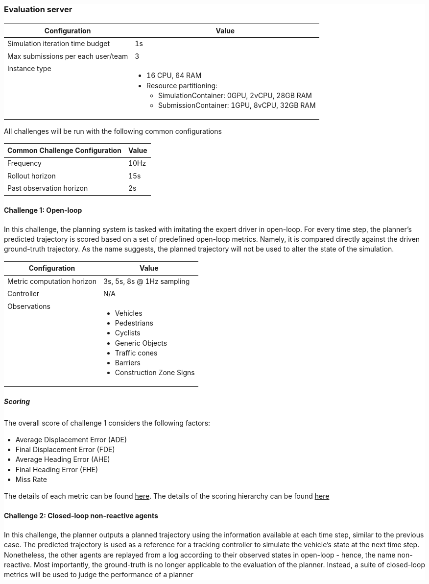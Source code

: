 ### Evaluation server


| Configuration                      | Value                                                                                                                                                                       |
| ---------------------------------- | --------------------------------------------------------------------------------------------------------------------------------------------------------------------------- |
| Simulation iteration time budget   | 1s                                                                                                                                                                     |
| Max submissions per each user/team | 3                                                                                                                                                                           |
| Instance type                      | <ul><li>16 CPU, 64 RAM<li>Resource partitioning: <ul><li>SimulationContainer: 0GPU, 2vCPU, 28GB RAM<li>SubmissionContainer: 1GPU, 8vCPU, 32GB RAM</li></ul></li></ul>|

All challenges will be run with the following common configurations

| Common Challenge Configuration | Value |
| ------------------------------ | ----- |
| Frequency                      | 10Hz  |
| Rollout horizon                | 15s   |
| Past observation horizon       | 2s    |


#### Challenge 1: Open-loop

In this challenge, the planning system is tasked with imitating the expert driver in open-loop. For every time step, the planner’s predicted trajectory is scored based on a set of predefined open-loop metrics. Namely, it is compared directly against the driven ground-truth trajectory. As the name suggests, the planned trajectory will not be used to alter the state of the simulation.

| Configuration              | Value                        |
| -------------------------- |----------------------------- |
| Metric computation horizon | 3s, 5s, 8s @ 1Hz sampling    |
| Controller                 | N/A                          |
| Observations               |  <ul><li>Vehicles<li>Pedestrians<li>Cyclists<li>Generic Objects<li>Traffic cones<li>Barriers<li>Construction Zone Signs</li></ul>                          |


##### Scoring

The overall score of challenge 1 considers the following factors:

*   Average Displacement Error (ADE)
*   Final Displacement Error (FDE)
*   Average Heading Error (AHE)
*   Final Heading Error (FHE)
*   Miss Rate

The details of each metric can be found [here](https://nuplan-devkit.readthedocs.io/en/latest/metrics_description.html#).
The details of the scoring hierarchy can be found [here](https://nuplan-devkit.readthedocs.io/en/latest/nuplan_metrics_aggeregation.html)

#### Challenge 2: Closed-loop non-reactive agents

In this challenge, the planner outputs a planned trajectory using the information available at each time step, similar to the previous case. The predicted trajectory is used as a reference for a tracking controller to simulate the vehicle’s state at the next time step. Nonetheless, the other agents are replayed from a log according to their observed states in open-loop - hence, the name non-reactive. Most importantly, the ground-truth is no longer applicable to the evaluation of the planner. Instead, a suite of closed-loop metrics will be used to judge the performance of a planner
